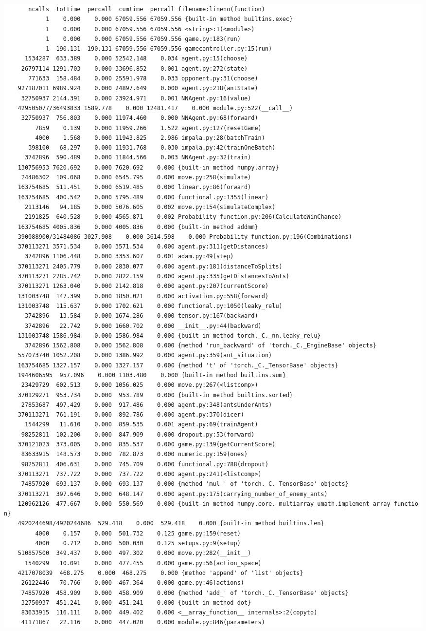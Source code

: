            ncalls  tottime  percall  cumtime  percall filename:lineno(function)
                1    0.000    0.000 67059.556 67059.556 {built-in method builtins.exec}
                1    0.000    0.000 67059.556 67059.556 <string>:1(<module>)
                1    0.000    0.000 67059.556 67059.556 game.py:183(run)
                1  190.131  190.131 67059.556 67059.556 gamecontroller.py:15(run)
          1534287  633.389    0.000 52542.148    0.034 agent.py:15(choose)
         26797114 1291.703    0.000 33696.852    0.001 agent.py:272(state)
           771633  158.484    0.000 25591.978    0.033 opponent.py:31(choose)
        927187011 6989.924    0.000 24897.649    0.000 agent.py:218(antState)
         32750937 2144.391    0.000 23924.971    0.001 NNAgent.py:16(value)
        429505077/36493833 1589.778    0.000 12481.417    0.000 module.py:522(__call__)
         32750937  756.803    0.000 11974.460    0.000 NNAgent.py:68(forward)
             7859    0.139    0.000 11959.266    1.522 agent.py:127(resetGame)
             4000    1.568    0.000 11943.825    2.986 impala.py:28(batchTrain)
           398100   68.297    0.000 11931.768    0.030 impala.py:42(trainOneBatch)
          3742896  590.489    0.000 11844.566    0.003 NNAgent.py:32(train)
        130756953 7620.692    0.000 7620.692    0.000 {built-in method numpy.array}
         24486302  109.068    0.000 6545.795    0.000 move.py:258(simulate)
        163754685  511.451    0.000 6519.485    0.000 linear.py:86(forward)
        163754685  400.542    0.000 5795.489    0.000 functional.py:1355(linear)
          2113146   94.185    0.000 5076.605    0.002 move.py:154(simulateComplex)
          2191825  640.528    0.000 4565.871    0.002 Probability_function.py:206(CalculateWinChance)
        163754685 4005.836    0.000 4005.836    0.000 {built-in method addmm}
        390088900/31484086 3027.908    0.000 3614.598    0.000 Probability_function.py:196(Combinations)
        370113271 3571.534    0.000 3571.534    0.000 agent.py:311(getDistances)
          3742896 1106.448    0.000 3353.607    0.001 adam.py:49(step)
        370113271 2405.779    0.000 2830.077    0.000 agent.py:181(distanceToSplits)
        370113271 2785.742    0.000 2822.159    0.000 agent.py:335(getDistancesToAnts)
        370113271 1263.040    0.000 2142.818    0.000 agent.py:207(currentScore)
        131003748  147.399    0.000 1850.021    0.000 activation.py:558(forward)
        131003748  115.637    0.000 1702.621    0.000 functional.py:1050(leaky_relu)
          3742896   13.584    0.000 1674.286    0.000 tensor.py:167(backward)
          3742896   22.742    0.000 1660.702    0.000 __init__.py:44(backward)
        131003748 1586.984    0.000 1586.984    0.000 {built-in method torch._C._nn.leaky_relu}
          3742896 1562.808    0.000 1562.808    0.000 {method 'run_backward' of 'torch._C._EngineBase' objects}
        557073740 1052.208    0.000 1386.992    0.000 agent.py:359(ant_situation)
        163754685 1327.157    0.000 1327.157    0.000 {method 't' of 'torch._C._TensorBase' objects}
        1944606595  957.096    0.000 1103.480    0.000 {built-in method builtins.sum}
         23429729  602.513    0.000 1056.025    0.000 move.py:267(<listcomp>)
        370129271  953.734    0.000  953.789    0.000 {built-in method builtins.sorted}
         27853687  497.429    0.000  917.486    0.000 agent.py:348(antsUnderAnts)
        370113271  761.191    0.000  892.786    0.000 agent.py:370(dicer)
          1544299   11.610    0.000  859.535    0.001 agent.py:69(trainAgent)
         98252811  102.200    0.000  847.909    0.000 dropout.py:53(forward)
        370121023  373.005    0.000  835.537    0.000 game.py:139(getCurrentScore)
         83633915  148.573    0.000  782.873    0.000 numeric.py:159(ones)
         98252811  406.631    0.000  745.709    0.000 functional.py:788(dropout)
        370113271  737.722    0.000  737.722    0.000 agent.py:241(<listcomp>)
         74857920  693.137    0.000  693.137    0.000 {method 'mul_' of 'torch._C._TensorBase' objects}
        370113271  397.646    0.000  648.147    0.000 agent.py:175(carrying_number_of_enemy_ants)
        120962126  477.667    0.000  550.569    0.000 {built-in method numpy.core._multiarray_umath.implement_array_function}
        4920244698/4920244686  529.418    0.000  529.418    0.000 {built-in method builtins.len}
             4000    0.157    0.000  501.732    0.125 game.py:159(reset)
             4000    0.712    0.000  500.030    0.125 setups.py:9(setup)
        510857500  349.437    0.000  497.302    0.000 move.py:282(__init__)
          1540299   10.091    0.000  477.455    0.000 game.py:56(action_space)
        4217078039  468.275    0.000  468.275    0.000 {method 'append' of 'list' objects}
         26122446   70.766    0.000  467.364    0.000 game.py:46(actions)
         74857920  458.909    0.000  458.909    0.000 {method 'add_' of 'torch._C._TensorBase' objects}
         32750937  451.241    0.000  451.241    0.000 {built-in method dot}
         83633915  116.111    0.000  449.402    0.000 <__array_function__ internals>:2(copyto)
         41171867   22.116    0.000  447.020    0.000 module.py:846(parameters)